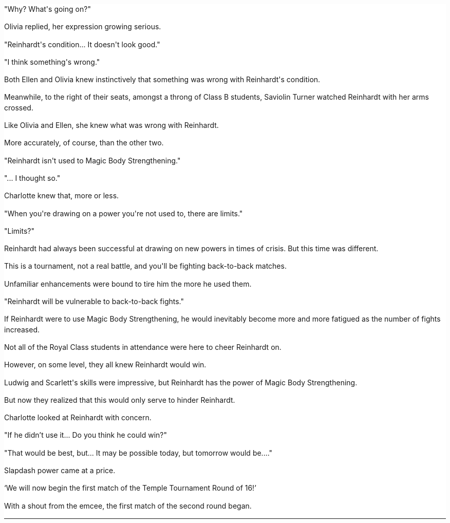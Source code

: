 "Why? What's going on?"

Olivia replied, her expression growing serious.

"Reinhardt's condition... It doesn't look good."

"I think something's wrong."

Both Ellen and Olivia knew instinctively that something was wrong with Reinhardt's condition.

Meanwhile, to the right of their seats, amongst a throng of Class B students, Saviolin Turner watched Reinhardt with her arms crossed.

Like Olivia and Ellen, she knew what was wrong with Reinhardt.

More accurately, of course, than the other two.

"Reinhardt isn't used to Magic Body Strengthening."

"... I thought so."

Charlotte knew that, more or less.

"When you're drawing on a power you're not used to, there are limits."

"Limits?"

Reinhardt had always been successful at drawing on new powers in times of crisis. But this time was different.

This is a tournament, not a real battle, and you'll be fighting back-to-back matches.

Unfamiliar enhancements were bound to tire him the more he used them.

"Reinhardt will be vulnerable to back-to-back fights."

If Reinhardt were to use Magic Body Strengthening, he would inevitably become more and more fatigued as the number of fights increased.

Not all of the Royal Class students in attendance were here to cheer Reinhardt on.

However, on some level, they all knew Reinhardt would win.

Ludwig and Scarlett's skills were impressive, but Reinhardt has the power of Magic Body Strengthening.

But now they realized that this would only serve to hinder Reinhardt.

Charlotte looked at Reinhardt with concern.

"If he didn’t use it... Do you think he could win?"

"That would be best, but... It may be possible today, but tomorrow would be...."

Slapdash power came at a price.

‘We will now begin the first match of the Temple Tournament Round of 16!’

With a shout from the emcee, the first match of the second round began.





* * *
